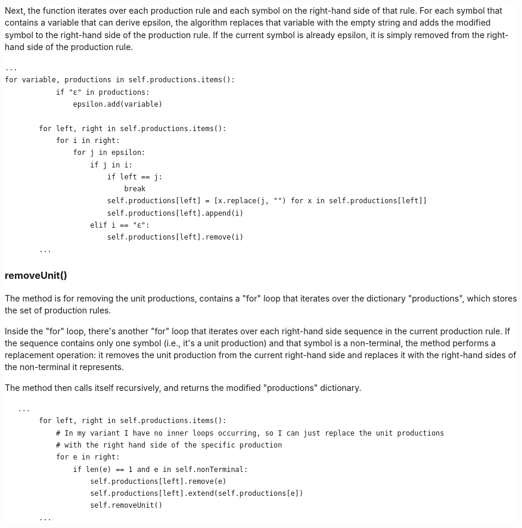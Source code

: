Next, the function iterates over each production rule and each symbol on the right-hand side of that rule. For each 
symbol that contains a variable that can derive epsilon, the algorithm replaces that variable with the empty string and
adds the modified symbol to the right-hand side of the production rule. If the current symbol is already epsilon, it is 
simply removed from the right-hand side of the production rule.

```
...
for variable, productions in self.productions.items():
            if "ε" in productions:
                epsilon.add(variable)

        for left, right in self.productions.items():
            for i in right:
                for j in epsilon:
                    if j in i:
                        if left == j:
                            break
                        self.productions[left] = [x.replace(j, "") for x in self.productions[left]]
                        self.productions[left].append(i)
                    elif i == "ε":
                        self.productions[left].remove(i)
        ...                
```

### removeUnit()
The method is for removing the unit productions, contains a "for" loop that iterates over the dictionary "productions", which stores the set of 
production rules.

Inside the "for" loop, there's another "for" loop that iterates over each right-hand side sequence in the current 
production rule. If the sequence contains only one symbol (i.e., it's a unit production) and that symbol is a non-terminal,
the method performs a replacement operation: it removes the unit production from the current right-hand side and replaces
it with the right-hand sides of the non-terminal it represents.

The method then calls itself recursively, and returns the modified "productions" dictionary.

```
   ...
        for left, right in self.productions.items():
            # In my variant I have no inner loops occurring, so I can just replace the unit productions
            # with the right hand side of the specific production
            for e in right:
                if len(e) == 1 and e in self.nonTerminal:
                    self.productions[left].remove(e)
                    self.productions[left].extend(self.productions[e])
                    self.removeUnit()
        ...            
```
